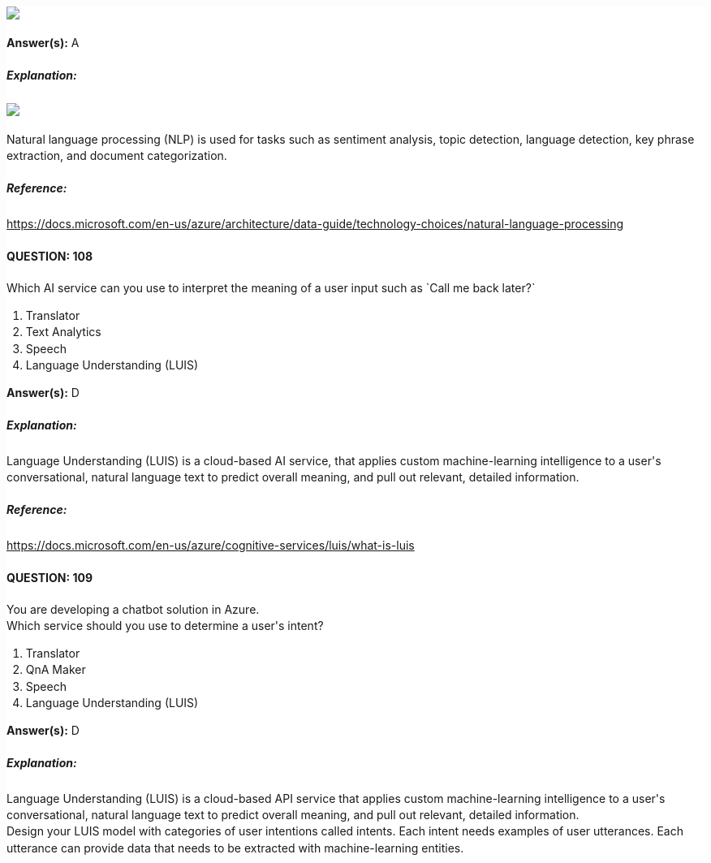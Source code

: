 ![](images/b1b3344b-12ac-4fee-8dba-9b8b6dfc0276.jpg)

**Answer(s):** A

##### **Explanation:**

![](images/b3873481-8d33-40e9-adfe-ef8c89317c87.jpg)

Natural language processing (NLP) is used for tasks such as sentiment analysis, topic detection, language detection, key phrase extraction, and document categorization.

##### **Reference:**

https://docs.microsoft.com/en-us/azure/architecture/data-guide/technology-choices/natural-language-processing

#### **QUESTION: 108**

Which AI service can you use to interpret the meaning of a user input such as \`Call me back later?\`

1.  Translator
2.  Text Analytics
3.  Speech
4.  Language Understanding (LUIS)

**Answer(s):** D

##### **Explanation:**

Language Understanding (LUIS) is a cloud-based AI service, that applies custom machine-learning intelligence to a user's conversational, natural language text to predict overall meaning, and pull out relevant, detailed information.

##### **Reference:**

https://docs.microsoft.com/en-us/azure/cognitive-services/luis/what-is-luis

#### **QUESTION: 109**

You are developing a chatbot solution in Azure.  
Which service should you use to determine a user's intent?

1.  Translator
2.  QnA Maker
3.  Speech
4.  Language Understanding (LUIS)

**Answer(s):** D

##### **Explanation:**

Language Understanding (LUIS) is a cloud-based API service that applies custom machine-learning intelligence to a user's conversational, natural language text to predict overall meaning, and pull out relevant, detailed information.  
Design your LUIS model with categories of user intentions called intents. Each intent needs examples of user utterances. Each utterance can provide data that needs to be extracted with machine-learning entities.
